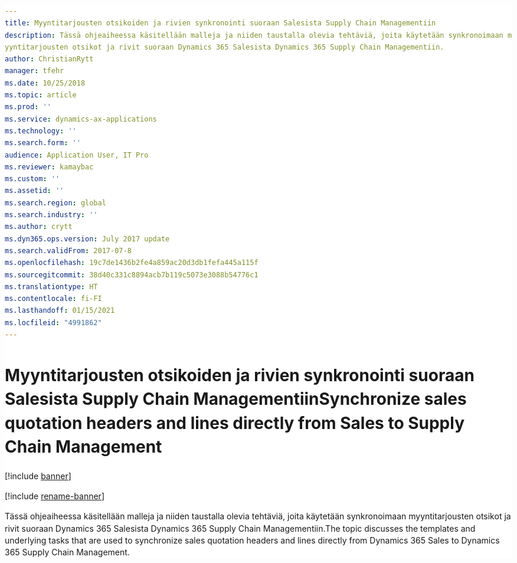 ```yaml
---
title: Myyntitarjousten otsikoiden ja rivien synkronointi suoraan Salesista Supply Chain Managementiin
description: Tässä ohjeaiheessa käsitellään malleja ja niiden taustalla olevia tehtäviä, joita käytetään synkronoimaan myyntitarjousten otsikot ja rivit suoraan Dynamics 365 Salesista Dynamics 365 Supply Chain Managementiin.
author: ChristianRytt
manager: tfehr
ms.date: 10/25/2018
ms.topic: article
ms.prod: ''
ms.service: dynamics-ax-applications
ms.technology: ''
ms.search.form: ''
audience: Application User, IT Pro
ms.reviewer: kamaybac
ms.custom: ''
ms.assetid: ''
ms.search.region: global
ms.search.industry: ''
ms.author: crytt
ms.dyn365.ops.version: July 2017 update
ms.search.validFrom: 2017-07-8
ms.openlocfilehash: 19c7de1436b2fe4a859ac20d3db1fefa445a115f
ms.sourcegitcommit: 38d40c331c8894acb7b119c5073e3088b54776c1
ms.translationtype: HT
ms.contentlocale: fi-FI
ms.lasthandoff: 01/15/2021
ms.locfileid: "4991862"
---
```

# <a name="synchronize-sales-quotation-headers-and-lines-directly-from-sales-to-supply-chain-management"></a><span data-ttu-id="6d0ac-103">Myyntitarjousten otsikoiden ja rivien synkronointi suoraan Salesista Supply Chain Managementiin</span><span class="sxs-lookup"><span data-stu-id="6d0ac-103">Synchronize sales quotation headers and lines directly from Sales to Supply Chain Management</span></span>

[!include [banner](../includes/banner.md)]

[!include [rename-banner](~/includes/cc-data-platform-banner.md)]

<span data-ttu-id="6d0ac-104">Tässä ohjeaiheessa käsitellään malleja ja niiden taustalla olevia tehtäviä, joita käytetään synkronoimaan myyntitarjousten otsikot ja rivit suoraan Dynamics 365 Salesista Dynamics 365 Supply Chain Managementiin.</span><span class="sxs-lookup"><span data-stu-id="6d0ac-104">The topic discusses the templates and underlying tasks that are used to synchronize sales quotation headers and lines directly from Dynamics 365 Sales to Dynamics 365 Supply Chain Management.</span></span>
